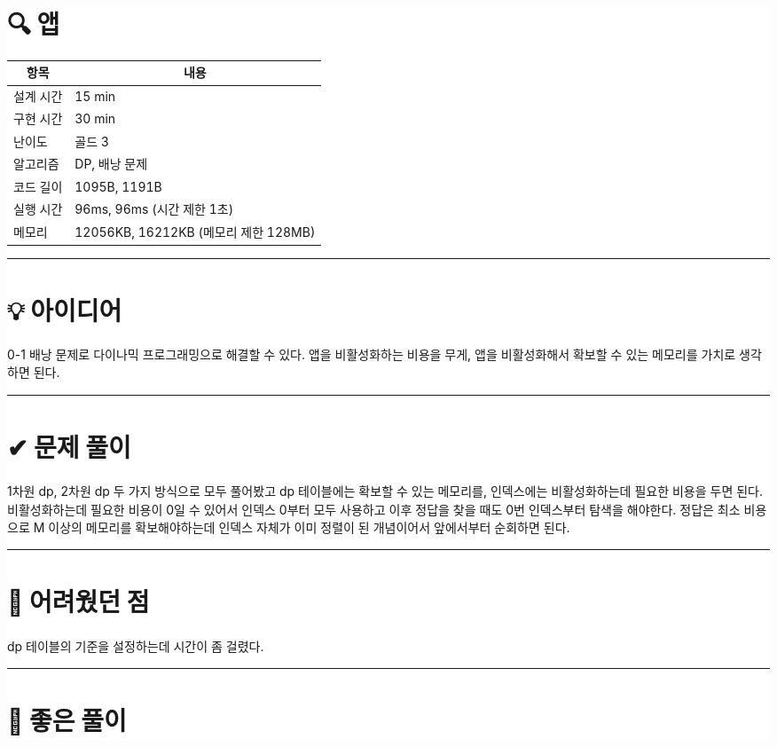 # 🔍 앱

| 항목    | 내용                              |
|-------|---------------------------------|
| 설계 시간 | 15 min                          |
| 구현 시간 | 30 min                          |
| 난이도   | 골드 3                            |
| 알고리즘  | DP, 배낭 문제                       |
| 코드 길이 | 1095B, 1191B                    |
| 실행 시간 | 96ms, 96ms (시간 제한 1초)           |
| 메모리   | 12056KB, 16212KB (메모리 제한 128MB) |

---

# 💡 아이디어

0-1 배낭 문제로 다이나믹 프로그래밍으로 해결할 수 있다.
앱을 비활성화하는 비용을 무게, 앱을 비활성화해서 확보할 수 있는 메모리를 가치로 생각하면 된다.

---

# ✔ 문제 풀이

1차원 dp, 2차원 dp 두 가지 방식으로 모두 풀어봤고 dp 테이블에는 확보할 수 있는 메모리를, 인덱스에는 비활성화하는데 필요한 비용을 두면 된다.
비활성화하는데 필요한 비용이 0일 수 있어서 인덱스 0부터 모두 사용하고 이후 정답을 찾을 때도 0번 인덱스부터 탐색을 해야한다.
정답은 최소 비용으로 M 이상의 메모리를 확보해야하는데 인덱스 자체가 이미 정렬이 된 개념이어서 앞에서부터 순회하면 된다.

---

# 🧠 어려웠던 점

dp 테이블의 기준을 설정하는데 시간이 좀 걸렸다.

---

# 🧐 좋은 풀이
